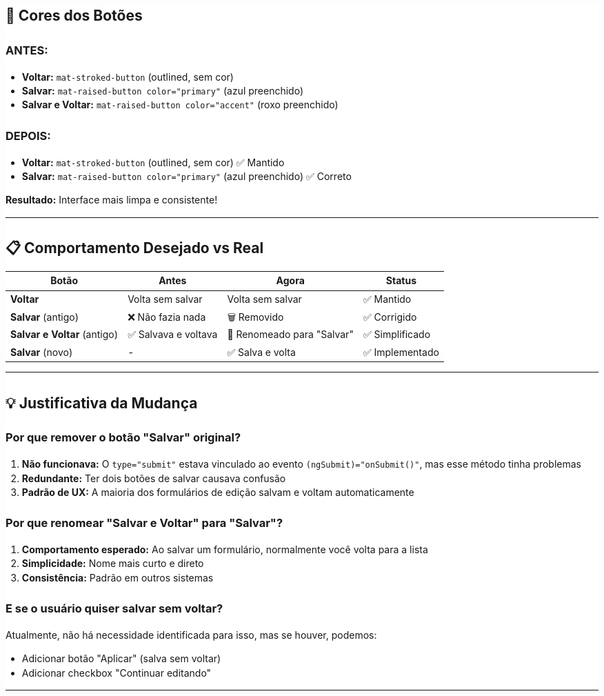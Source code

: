 
## 🎨 **Cores dos Botões**

### **ANTES:**
- **Voltar:** `mat-stroked-button` (outlined, sem cor)
- **Salvar:** `mat-raised-button color="primary"` (azul preenchido)
- **Salvar e Voltar:** `mat-raised-button color="accent"` (roxo preenchido)

### **DEPOIS:**
- **Voltar:** `mat-stroked-button` (outlined, sem cor) ✅ Mantido
- **Salvar:** `mat-raised-button color="primary"` (azul preenchido) ✅ Correto

**Resultado:** Interface mais limpa e consistente!

---

## 📋 **Comportamento Desejado vs Real**

| Botão | Antes | Agora | Status |
|-------|-------|-------|--------|
| **Voltar** | Volta sem salvar | Volta sem salvar | ✅ Mantido |
| **Salvar** (antigo) | ❌ Não fazia nada | 🗑️ Removido | ✅ Corrigido |
| **Salvar e Voltar** (antigo) | ✅ Salvava e voltava | 🔄 Renomeado para "Salvar" | ✅ Simplificado |
| **Salvar** (novo) | - | ✅ Salva e volta | ✅ Implementado |

---

## 💡 **Justificativa da Mudança**

### **Por que remover o botão "Salvar" original?**

1. **Não funcionava:** O `type="submit"` estava vinculado ao evento `(ngSubmit)="onSubmit()"`, mas esse método tinha problemas
2. **Redundante:** Ter dois botões de salvar causava confusão
3. **Padrão de UX:** A maioria dos formulários de edição salvam e voltam automaticamente

### **Por que renomear "Salvar e Voltar" para "Salvar"?**

1. **Comportamento esperado:** Ao salvar um formulário, normalmente você volta para a lista
2. **Simplicidade:** Nome mais curto e direto
3. **Consistência:** Padrão em outros sistemas

### **E se o usuário quiser salvar sem voltar?**

Atualmente, não há necessidade identificada para isso, mas se houver, podemos:
- Adicionar botão "Aplicar" (salva sem voltar)
- Adicionar checkbox "Continuar editando"

---